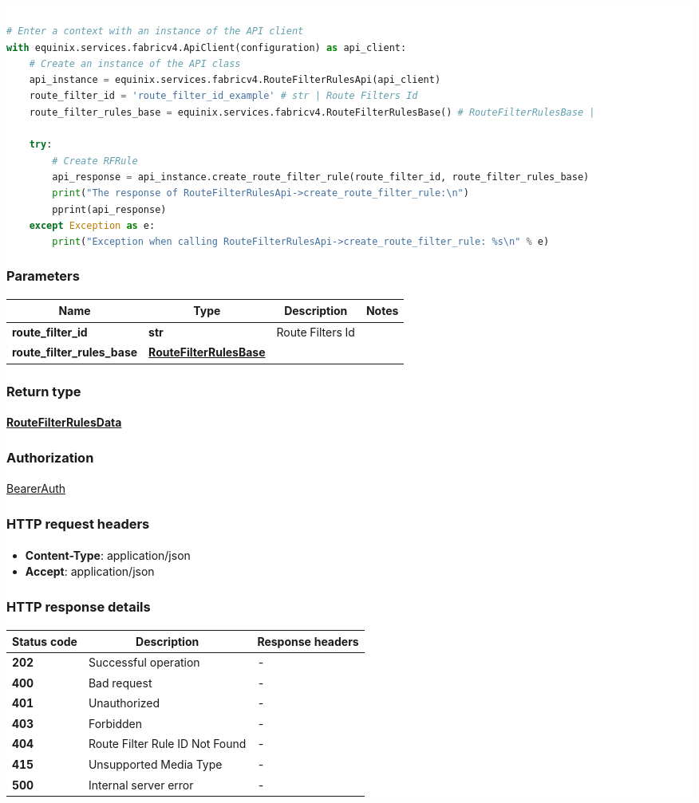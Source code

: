 ```python

# Enter a context with an instance of the API client
with equinix.services.fabricv4.ApiClient(configuration) as api_client:
    # Create an instance of the API class
    api_instance = equinix.services.fabricv4.RouteFilterRulesApi(api_client)
    route_filter_id = 'route_filter_id_example' # str | Route Filters Id
    route_filter_rules_base = equinix.services.fabricv4.RouteFilterRulesBase() # RouteFilterRulesBase | 

    try:
        # Create RFRule
        api_response = api_instance.create_route_filter_rule(route_filter_id, route_filter_rules_base)
        print("The response of RouteFilterRulesApi->create_route_filter_rule:\n")
        pprint(api_response)
    except Exception as e:
        print("Exception when calling RouteFilterRulesApi->create_route_filter_rule: %s\n" % e)
```



### Parameters


Name | Type | Description  | Notes
------------- | ------------- | ------------- | -------------
 **route_filter_id** | **str**| Route Filters Id | 
 **route_filter_rules_base** | [**RouteFilterRulesBase**](RouteFilterRulesBase.md)|  | 

### Return type

[**RouteFilterRulesData**](RouteFilterRulesData.md)

### Authorization

[BearerAuth](../README.md#BearerAuth)

### HTTP request headers

 - **Content-Type**: application/json
 - **Accept**: application/json

### HTTP response details

| Status code | Description | Response headers |
|-------------|-------------|------------------|
**202** | Successful operation |  -  |
**400** | Bad request |  -  |
**401** | Unauthorized |  -  |
**403** | Forbidden |  -  |
**404** | Route Filter Rule ID Not Found |  -  |
**415** | Unsupported Media Type |  -  |
**500** | Internal server error |  -  |
